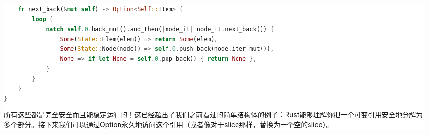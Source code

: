 ``` Rust
    fn next_back(&mut self) -> Option<Self::Item> {
        loop {
            match self.0.back_mut().and_then(|node_it| node_it.next_back()) {
                Some(State::Elem(elem)) => return Some(elem),
                Some(State::Node(node)) => self.0.push_back(node.iter_mut()),
                None => if let None = self.0.pop_back() { return None },
            }
        }
    }
}
```

所有这些都是完全安全而且能稳定运行的！这已经超出了我们之前看过的简单结构体的例子：Rust能够理解你把一个可变引用安全地分解为多个部分。接下来我们可以通过Option永久地访问这个引用（或者像对于slice那样，替换为一个空的slice）。